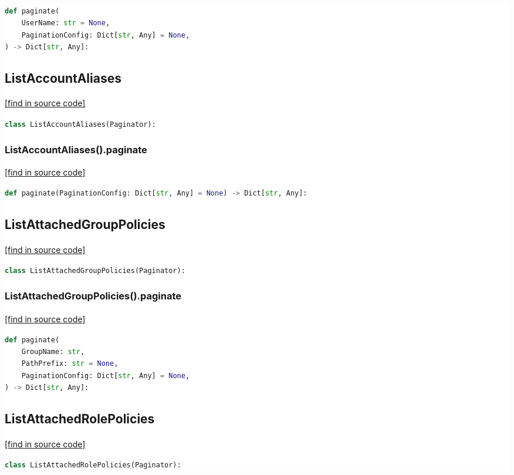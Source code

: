 ```python
def paginate(
    UserName: str = None,
    PaginationConfig: Dict[str, Any] = None,
) -> Dict[str, Any]:
```

## ListAccountAliases

[[find in source code]](https://github.com/vemel/mypy_boto3/blob/master/mypy_boto3_output/mypy_boto3/iam/paginator.py#L37)

```python
class ListAccountAliases(Paginator):
```

### ListAccountAliases().paginate

[[find in source code]](https://github.com/vemel/mypy_boto3/blob/master/mypy_boto3_output/mypy_boto3/iam/paginator.py#L40)

```python
def paginate(PaginationConfig: Dict[str, Any] = None) -> Dict[str, Any]:
```

## ListAttachedGroupPolicies

[[find in source code]](https://github.com/vemel/mypy_boto3/blob/master/mypy_boto3_output/mypy_boto3/iam/paginator.py#L44)

```python
class ListAttachedGroupPolicies(Paginator):
```

### ListAttachedGroupPolicies().paginate

[[find in source code]](https://github.com/vemel/mypy_boto3/blob/master/mypy_boto3_output/mypy_boto3/iam/paginator.py#L47)

```python
def paginate(
    GroupName: str,
    PathPrefix: str = None,
    PaginationConfig: Dict[str, Any] = None,
) -> Dict[str, Any]:
```

## ListAttachedRolePolicies

[[find in source code]](https://github.com/vemel/mypy_boto3/blob/master/mypy_boto3_output/mypy_boto3/iam/paginator.py#L56)

```python
class ListAttachedRolePolicies(Paginator):
```
